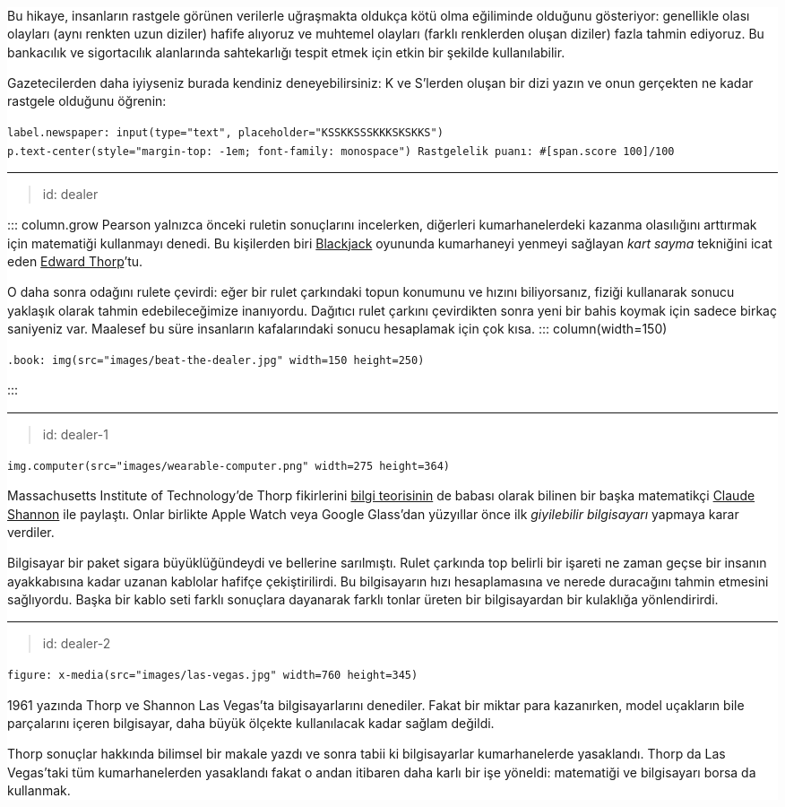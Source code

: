 Bu hikaye, insanların rastgele görünen verilerle uğraşmakta oldukça kötü olma eğiliminde olduğunu gösteriyor: genellikle olası olayları (aynı renkten uzun diziler) hafife alıyoruz ve muhtemel olayları (farklı renklerden oluşan diziler) fazla tahmin ediyoruz. Bu bankacılık ve sigortacılık alanlarında sahtekarlığı tespit etmek için etkin bir şekilde kullanılabilir.

Gazetecilerden daha iyiyseniz burada kendiniz deneyebilirsiniz: K ve S’lerden oluşan bir dizi yazın ve onun gerçekten ne kadar rastgele olduğunu öğrenin:

    label.newspaper: input(type="text", placeholder="KSSKKSSSKKKSKSKKS")
    p.text-center(style="margin-top: -1em; font-family: monospace") Rastgelelik puanı: #[span.score 100]/100

---
> id: dealer

::: column.grow
Pearson yalnızca önceki ruletin sonuçlarını incelerken, diğerleri kumarhanelerdeki kazanma olasılığını arttırmak için matematiği kullanmayı denedi. Bu kişilerden biri [Blackjack](gloss:blackjack) oyununda kumarhaneyi yenmeyi sağlayan _kart sayma_ tekniğini icat eden [Edward Thorp](bio:thorp)’tu.

O daha sonra odağını rulete çevirdi: eğer bir rulet çarkındaki topun konumunu ve hızını biliyorsanız, fiziği kullanarak sonucu yaklaşık olarak tahmin edebileceğimize inanıyordu. Dağıtıcı rulet çarkını çevirdikten sonra yeni bir bahis koymak için sadece birkaç saniyeniz var. Maalesef bu süre insanların kafalarındaki sonucu hesaplamak için çok kısa.
::: column(width=150)

    .book: img(src="images/beat-the-dealer.jpg" width=150 height=250)

:::

---
> id: dealer-1

    img.computer(src="images/wearable-computer.png" width=275 height=364)

Massachusetts Institute of Technology’de Thorp fikirlerini [bilgi teorisinin](gloss:information) de babası olarak bilinen bir başka matematikçi [Claude Shannon](bio:shannon) ile paylaştı. Onlar birlikte Apple Watch veya Google Glass’dan yüzyıllar önce ilk _giyilebilir bilgisayarı_ yapmaya karar verdiler.

Bilgisayar bir paket sigara büyüklüğündeydi ve bellerine sarılmıştı. Rulet çarkında top belirli bir işareti ne zaman geçse bir insanın ayakkabısına kadar uzanan kablolar hafifçe çekiştirilirdi. Bu bilgisayarın hızı hesaplamasına ve nerede duracağını tahmin etmesini sağlıyordu. Başka bir kablo seti farklı sonuçlara dayanarak farklı tonlar üreten bir bilgisayardan bir kulaklığa yönlendirirdi.

---
> id: dealer-2

    figure: x-media(src="images/las-vegas.jpg" width=760 height=345)

1961 yazında Thorp ve Shannon Las Vegas’ta bilgisayarlarını denediler. Fakat bir miktar para kazanırken, model uçakların bile parçalarını içeren bilgisayar, daha büyük ölçekte kullanılacak kadar sağlam değildi.

Thorp sonuçlar hakkında bilimsel bir makale yazdı ve sonra tabii ki bilgisayarlar kumarhanelerde yasaklandı. Thorp da Las Vegas’taki tüm kumarhanelerden yasaklandı fakat o andan itibaren daha karlı bir işe yöneldi: matematiği ve bilgisayarı borsa da kullanmak.
